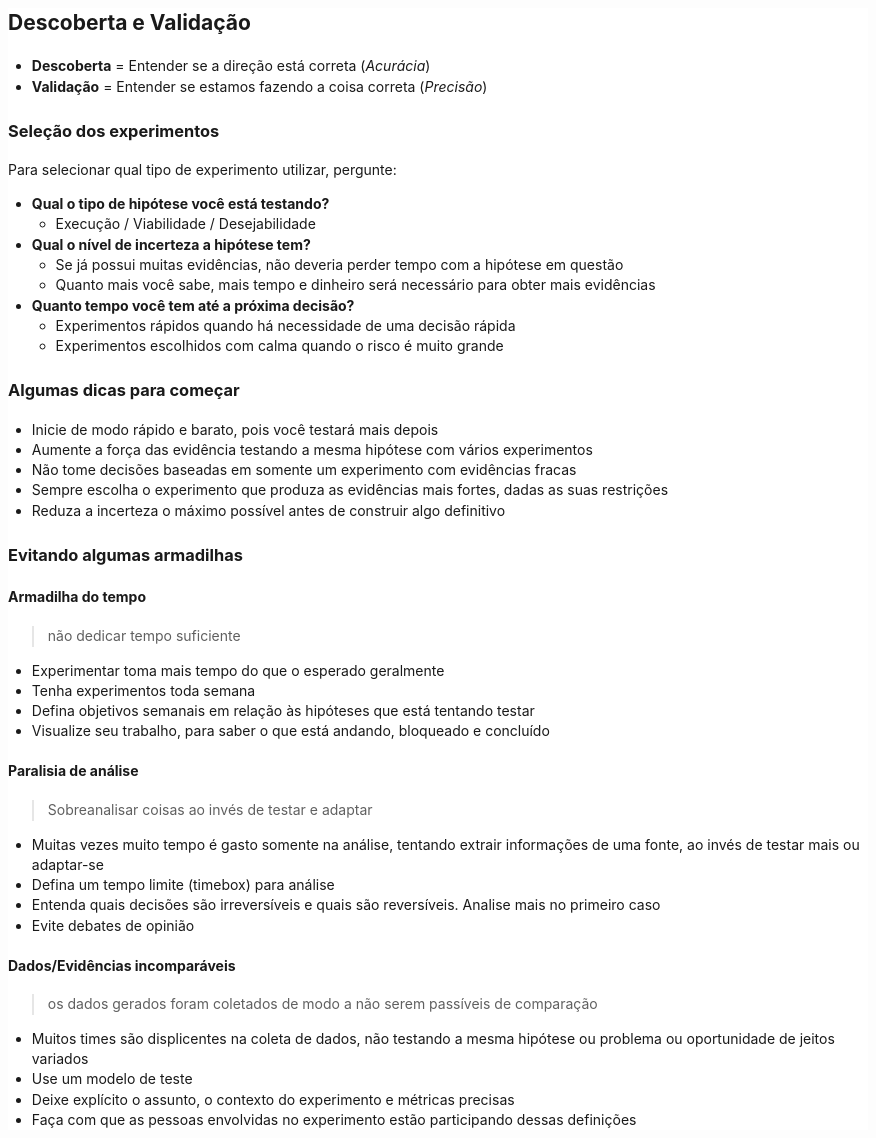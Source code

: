 ## Descoberta e Validação

- **Descoberta** = Entender se a direção está correta (_Acurácia_)
- **Validação** = Entender se estamos fazendo a coisa correta (_Precisão_)

### Seleção dos experimentos

Para selecionar qual tipo de experimento utilizar, pergunte:

- **Qual o tipo de hipótese você está testando?**
  - Execução / Viabilidade / Desejabilidade
- **Qual o nível de incerteza a hipótese tem?**
  - Se já possui muitas evidências, não deveria perder tempo com a hipótese em questão
  - Quanto mais você sabe, mais tempo e dinheiro será necessário para obter mais evidências
- **Quanto tempo você tem até a próxima decisão?**
  - Experimentos rápidos quando há necessidade de uma decisão rápida
  - Experimentos escolhidos com calma quando o risco é muito grande

### Algumas dicas para começar

- Inicie de modo rápido e barato, pois você testará mais depois
- Aumente a força das evidência testando a mesma hipótese com vários experimentos
- Não tome decisões baseadas em somente um experimento com evidências fracas
- Sempre escolha o experimento que produza as evidências mais fortes, dadas as suas restrições
- Reduza a incerteza o máximo possível antes de construir algo definitivo

### Evitando algumas armadilhas

#### Armadilha do tempo

> não dedicar tempo suficiente

- Experimentar toma mais tempo do que o esperado geralmente
- Tenha experimentos toda semana
- Defina objetivos semanais em relação às hipóteses que está tentando testar
- Visualize seu trabalho, para saber o que está andando, bloqueado e concluído

#### Paralisia de análise

> Sobreanalisar coisas ao invés de testar e adaptar

- Muitas vezes muito tempo é gasto somente na análise, tentando extrair informações de uma fonte, ao invés de testar mais ou adaptar-se
- Defina um tempo limite (timebox) para análise
- Entenda quais decisões são irreversíveis e quais são reversíveis. Analise mais no primeiro caso
- Evite debates de opinião

#### Dados/Evidências incomparáveis

> os dados gerados foram coletados de modo a não serem passíveis de comparação

- Muitos times são displicentes na coleta de dados, não testando a mesma hipótese ou problema ou oportunidade de jeitos variados
- Use um modelo de teste
- Deixe explícito o assunto, o contexto do experimento e métricas precisas
- Faça com que as pessoas envolvidas no experimento estão participando dessas definições
